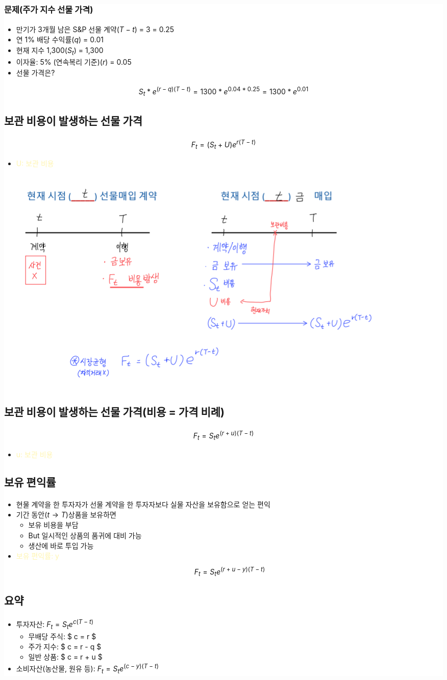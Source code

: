 ### 문제(주가 지수 선물 가격)
- 만기가 3개월 남은 S&P 선물 계약($T-t$) = 3 = 0.25
- 연 1% 배당 수익률($q$) = 0.01
- 현재 지수 1,300($S_t$) = 1,300
- 이자율: 5% (연속복리 기준)($r$) = 0.05
- 선물 가격은?

$$ S_t*e^{(r-q)(T-t)} = 1300 * e^{0.04 * 0.25} = 1300 * e^{0.01}$$

## **보관 비용이 발생하는 선물 가격**
$$ F_t = (S_t + U)e^{r(T-t)} $$
- <span style="color:#fff5b1">U: 보관 비용</span>

![alt text](./img/9_보관_비용_모형.png)

## **보관 비용이 발생하는 선물 가격(비용 = 가격 비례)**
$$ F_t = S_te^{(r+u)(T-t)} $$
- <span style="color:#fff5b1">u: 보관 비용</span>

## **보유 편익률**
- 현물 계약을 한 투자자가 선물 계약을 한 투자자보다 실물 자산을 보유함으로 얻는 편익
- 기간 동안($t → T$)상품을 보유하면
    + 보유 비용을 부담
    + But 일시적인 상품의 품귀에 대비 가능
    + 생산에 바로 투입 가능
- <span style="color:#fff5b1">보유 편익률: y</span>
$$ F_t = S_te^{(r+u-y)(T-t)} $$

## 요약
- 투자자산: $F_t = S_te^{c(T-t)}$
    + 무배당 주식: $ c = r $
    + 주가 지수: $ c = r - q $
    + 일반 상품: $ c = r + u $
- 소비자산(농산물, 원유 등): $F_t = S_te^{(c-y)(T-t)}$
